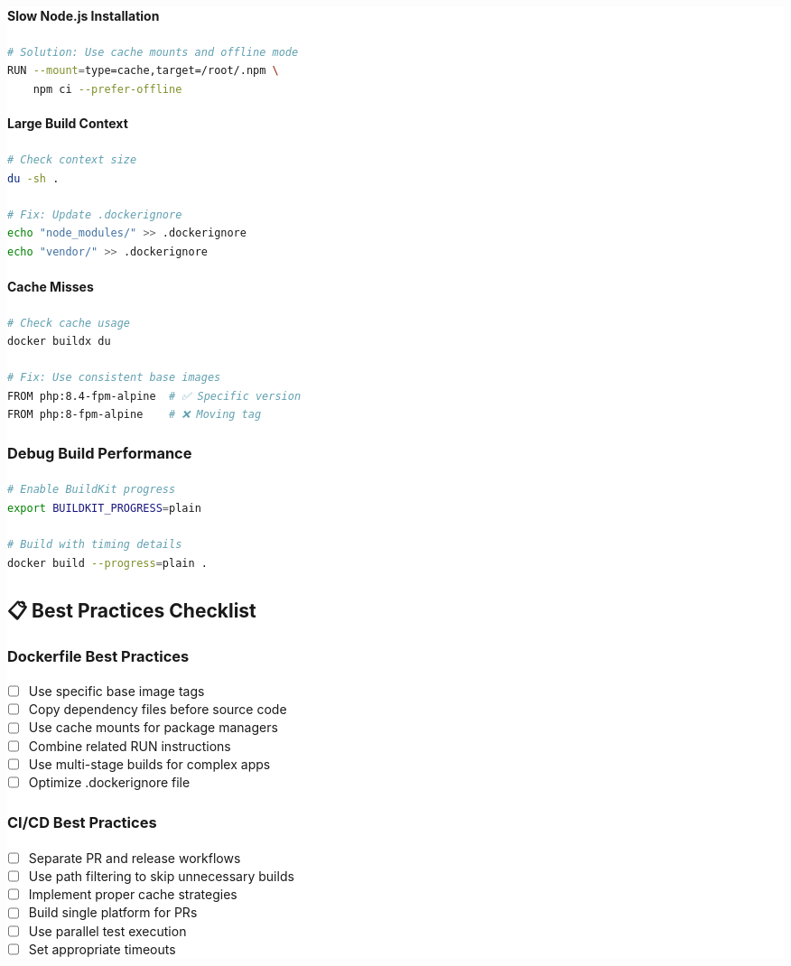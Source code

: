 #### Slow Node.js Installation
```bash
# Solution: Use cache mounts and offline mode
RUN --mount=type=cache,target=/root/.npm \
    npm ci --prefer-offline
```

#### Large Build Context
```bash
# Check context size
du -sh .

# Fix: Update .dockerignore
echo "node_modules/" >> .dockerignore
echo "vendor/" >> .dockerignore
```

#### Cache Misses
```bash
# Check cache usage
docker buildx du

# Fix: Use consistent base images
FROM php:8.4-fpm-alpine  # ✅ Specific version
FROM php:8-fpm-alpine    # ❌ Moving tag
```

### Debug Build Performance
```bash
# Enable BuildKit progress
export BUILDKIT_PROGRESS=plain

# Build with timing details
docker build --progress=plain .
```

## 📋 Best Practices Checklist

### Dockerfile Best Practices
- [ ] Use specific base image tags
- [ ] Copy dependency files before source code
- [ ] Use cache mounts for package managers
- [ ] Combine related RUN instructions
- [ ] Use multi-stage builds for complex apps
- [ ] Optimize .dockerignore file

### CI/CD Best Practices
- [ ] Separate PR and release workflows
- [ ] Use path filtering to skip unnecessary builds
- [ ] Implement proper cache strategies
- [ ] Build single platform for PRs
- [ ] Use parallel test execution
- [ ] Set appropriate timeouts
